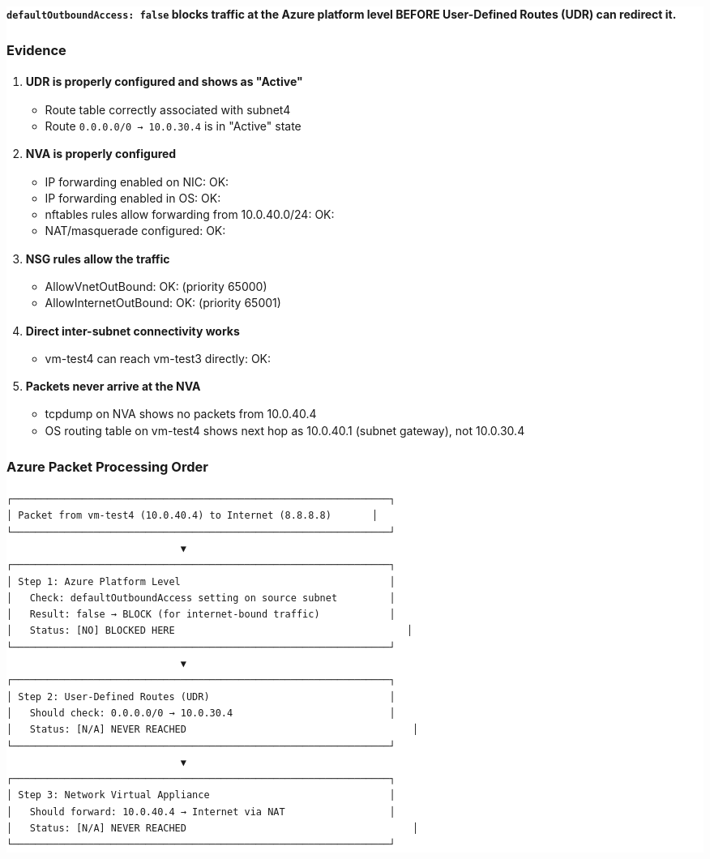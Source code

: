 **`defaultOutboundAccess: false` blocks traffic at the Azure platform level BEFORE User-Defined Routes (UDR) can redirect it.**

### Evidence

1. **UDR is properly configured and shows as "Active"**

   - Route table correctly associated with subnet4
   - Route `0.0.0.0/0 → 10.0.30.4` is in "Active" state

2. **NVA is properly configured**

   - IP forwarding enabled on NIC: OK:
   - IP forwarding enabled in OS: OK:
   - nftables rules allow forwarding from 10.0.40.0/24: OK:
   - NAT/masquerade configured: OK:

3. **NSG rules allow the traffic**

   - AllowVnetOutBound: OK: (priority 65000)
   - AllowInternetOutBound: OK: (priority 65001)

4. **Direct inter-subnet connectivity works**

   - vm-test4 can reach vm-test3 directly: OK:

5. **Packets never arrive at the NVA**
   - tcpdump on NVA shows no packets from 10.0.40.4
   - OS routing table on vm-test4 shows next hop as 10.0.40.1 (subnet gateway), not 10.0.30.4

### Azure Packet Processing Order

```text
┌─────────────────────────────────────────────────────────────────┐
│ Packet from vm-test4 (10.0.40.4) to Internet (8.8.8.8)       │
└─────────────────────────────────────────────────────────────────┘
                              ▼
┌─────────────────────────────────────────────────────────────────┐
│ Step 1: Azure Platform Level                                    │
│   Check: defaultOutboundAccess setting on source subnet         │
│   Result: false → BLOCK (for internet-bound traffic)            │
│   Status: [NO] BLOCKED HERE                                        │
└─────────────────────────────────────────────────────────────────┘
                              ▼
┌─────────────────────────────────────────────────────────────────┐
│ Step 2: User-Defined Routes (UDR)                               │
│   Should check: 0.0.0.0/0 → 10.0.30.4                           │
│   Status: [N/A] NEVER REACHED                                       │
└─────────────────────────────────────────────────────────────────┘
                              ▼
┌─────────────────────────────────────────────────────────────────┐
│ Step 3: Network Virtual Appliance                               │
│   Should forward: 10.0.40.4 → Internet via NAT                  │
│   Status: [N/A] NEVER REACHED                                       │
└─────────────────────────────────────────────────────────────────┘
```

